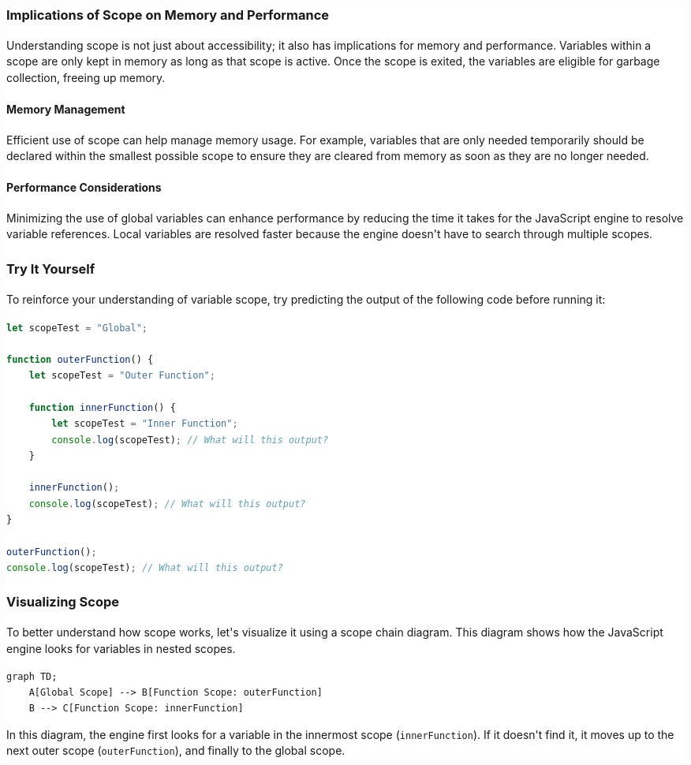 ### Implications of Scope on Memory and Performance

Understanding scope is not just about accessibility; it also has implications for memory and performance. Variables within a scope are only kept in memory as long as that scope is active. Once the scope is exited, the variables are eligible for garbage collection, freeing up memory.

#### Memory Management

Efficient use of scope can help manage memory usage. For example, variables that are only needed temporarily should be declared within the smallest possible scope to ensure they are cleared from memory as soon as they are no longer needed.

#### Performance Considerations

Minimizing the use of global variables can enhance performance by reducing the time it takes for the JavaScript engine to resolve variable references. Local variables are resolved faster because the engine doesn't have to search through multiple scopes.

### Try It Yourself

To reinforce your understanding of variable scope, try predicting the output of the following code before running it:

```typescript
let scopeTest = "Global";

function outerFunction() {
    let scopeTest = "Outer Function";

    function innerFunction() {
        let scopeTest = "Inner Function";
        console.log(scopeTest); // What will this output?
    }

    innerFunction();
    console.log(scopeTest); // What will this output?
}

outerFunction();
console.log(scopeTest); // What will this output?
```

### Visualizing Scope

To better understand how scope works, let's visualize it using a scope chain diagram. This diagram shows how the JavaScript engine looks for variables in nested scopes.

```mermaid
graph TD;
    A[Global Scope] --> B[Function Scope: outerFunction]
    B --> C[Function Scope: innerFunction]
```

In this diagram, the engine first looks for a variable in the innermost scope (`innerFunction`). If it doesn't find it, it moves up to the next outer scope (`outerFunction`), and finally to the global scope.
